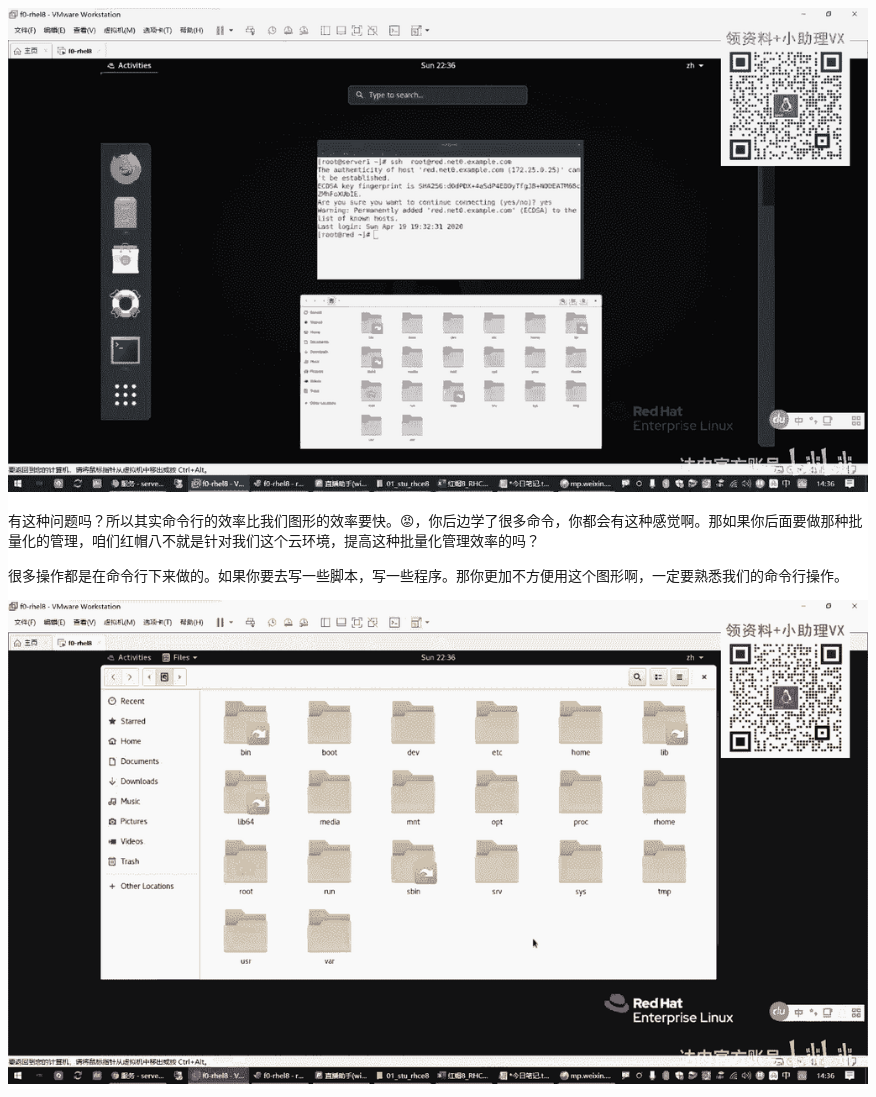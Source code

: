 ![](img/64eaf5a6e60e8bfcfbf64c8abaf725c3_20.png)

有这种问题吗？所以其实命令行的效率比我们图形的效率要快。😡，你后边学了很多命令，你都会有这种感觉啊。那如果你后面要做那种批量化的管理，咱们红帽八不就是针对我们这个云环境，提高这种批量化管理效率的吗？

很多操作都是在命令行下来做的。如果你要去写一些脚本，写一些程序。那你更加不方便用这个图形啊，一定要熟悉我们的命令行操作。



![](img/64eaf5a6e60e8bfcfbf64c8abaf725c3_22.png)
